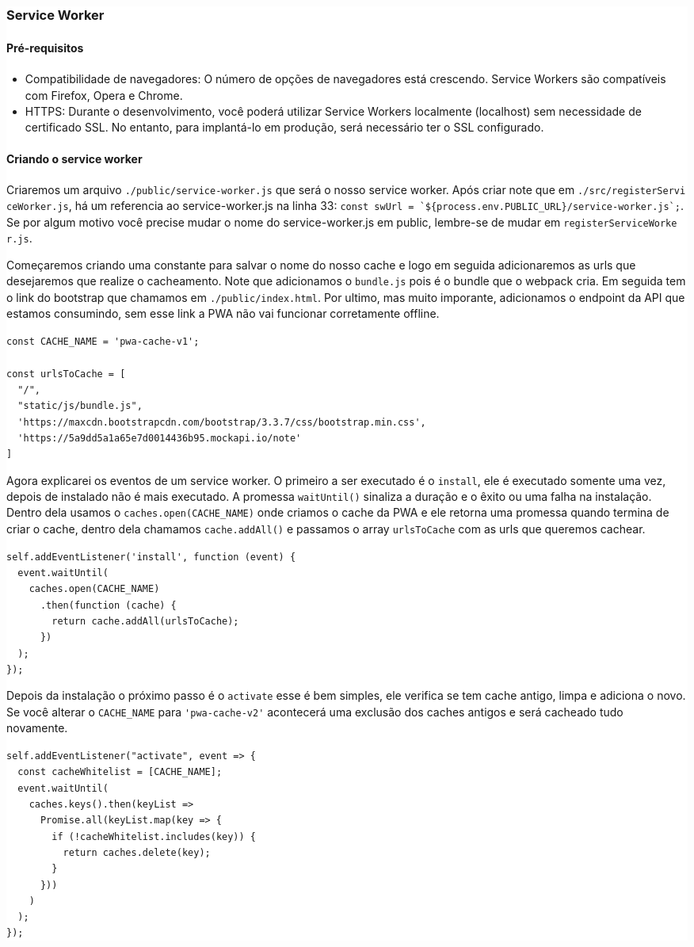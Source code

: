 ### Service Worker
#### Pré-requisitos
* Compatibilidade de navegadores: O número de opções de navegadores está crescendo. Service Workers são compatíveis com Firefox, Opera e Chrome.
* HTTPS: Durante o desenvolvimento, você poderá utilizar Service Workers localmente (localhost) sem necessidade de certificado SSL. No entanto, para implantá-lo em produção, será necessário ter o SSL configurado.
 
#### Criando o service worker
Criaremos um arquivo `./public/service-worker.js` que será o nosso service worker. Após criar note que em `./src/registerServiceWorker.js`, há um referencia ao service-worker.js na linha 33: ```const swUrl = `${process.env.PUBLIC_URL}/service-worker.js`;```. Se por algum motivo você precise mudar o nome do service-worker.js em public, lembre-se de mudar em `registerServiceWorker.js`.

Começaremos criando uma constante para salvar o nome do nosso cache e logo em seguida adicionaremos as urls que desejaremos que realize o cacheamento. Note que adicionamos o `bundle.js` pois é o bundle que o webpack cria. Em seguida tem o link do bootstrap que chamamos em `./public/index.html`. Por ultimo, mas muito imporante, adicionamos o endpoint da API que estamos consumindo, sem esse link a PWA não vai funcionar corretamente offline. 
```
const CACHE_NAME = 'pwa-cache-v1';

const urlsToCache = [
  "/",
  "static/js/bundle.js",
  'https://maxcdn.bootstrapcdn.com/bootstrap/3.3.7/css/bootstrap.min.css',
  'https://5a9dd5a1a65e7d0014436b95.mockapi.io/note'
]
```
Agora explicarei os eventos de um service worker. O primeiro a ser executado é o `install`, ele é executado somente uma vez, depois de instalado não é mais executado. A promessa `waitUntil()` sinaliza a duração e o êxito ou uma falha na instalação. Dentro dela usamos o `caches.open(CACHE_NAME)` onde criamos o cache da PWA e ele retorna uma promessa quando termina de criar o cache, dentro dela chamamos `cache.addAll()` e passamos o array `urlsToCache` com as urls que queremos cachear.
```
self.addEventListener('install', function (event) {
  event.waitUntil(
    caches.open(CACHE_NAME)
      .then(function (cache) {
        return cache.addAll(urlsToCache);
      })
  );
});
```
Depois da instalação o próximo passo é o `activate` esse é bem simples, ele verifica se tem cache antigo, limpa e adiciona o novo. Se você alterar o `CACHE_NAME` para `'pwa-cache-v2'` acontecerá uma exclusão dos caches antigos e será cacheado tudo novamente.
```
self.addEventListener("activate", event => {
  const cacheWhitelist = [CACHE_NAME];
  event.waitUntil(
    caches.keys().then(keyList =>
      Promise.all(keyList.map(key => {
        if (!cacheWhitelist.includes(key)) {
          return caches.delete(key);
        }
      }))
    )
  );
});
```